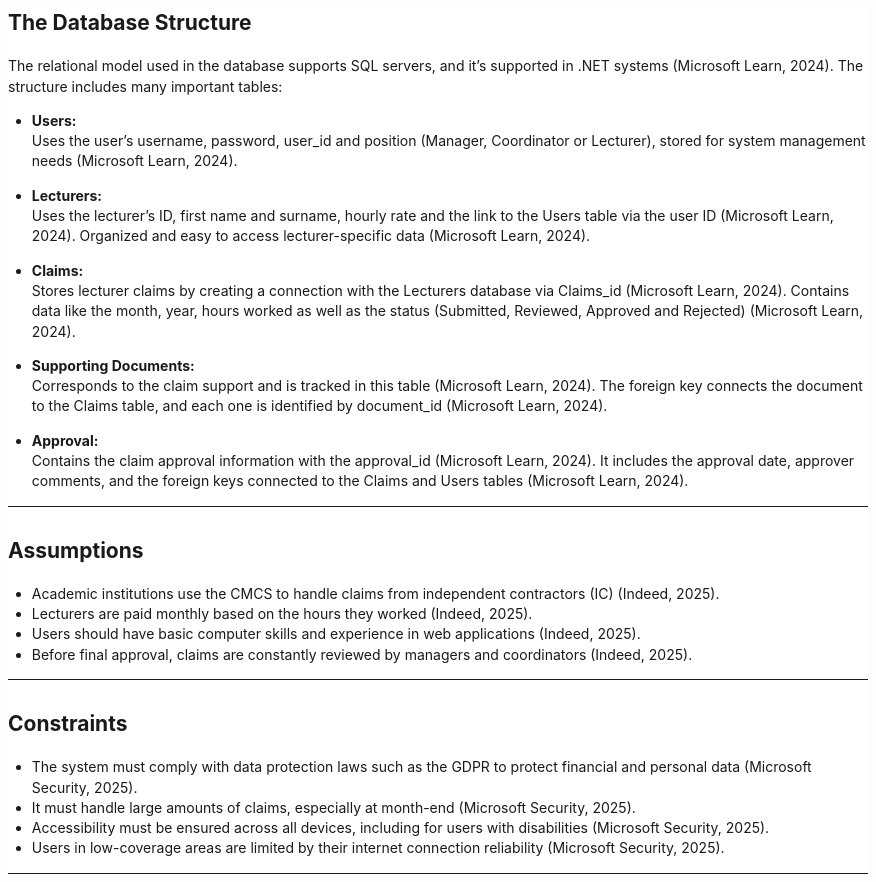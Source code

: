 
## The Database Structure

The relational model used in the database supports SQL servers, and it’s supported in .NET systems (Microsoft Learn, 2024). The structure includes many important tables:

- **Users:**  
  Uses the user’s username, password, user_id and position (Manager, Coordinator or Lecturer), stored for system management needs (Microsoft Learn, 2024).

- **Lecturers:**  
  Uses the lecturer’s ID, first name and surname, hourly rate and the link to the Users table via the user ID (Microsoft Learn, 2024). Organized and easy to access lecturer-specific data (Microsoft Learn, 2024).

- **Claims:**  
  Stores lecturer claims by creating a connection with the Lecturers database via Claims_id (Microsoft Learn, 2024). Contains data like the month, year, hours worked as well as the status (Submitted, Reviewed, Approved and Rejected) (Microsoft Learn, 2024).

- **Supporting Documents:**  
  Corresponds to the claim support and is tracked in this table (Microsoft Learn, 2024). The foreign key connects the document to the Claims table, and each one is identified by document_id (Microsoft Learn, 2024).

- **Approval:**  
  Contains the claim approval information with the approval_id (Microsoft Learn, 2024). It includes the approval date, approver comments, and the foreign keys connected to the Claims and Users tables (Microsoft Learn, 2024).

---

## Assumptions

- Academic institutions use the CMCS to handle claims from independent contractors (IC) (Indeed, 2025).  
- Lecturers are paid monthly based on the hours they worked (Indeed, 2025).  
- Users should have basic computer skills and experience in web applications (Indeed, 2025).  
- Before final approval, claims are constantly reviewed by managers and coordinators (Indeed, 2025).

---

## Constraints

- The system must comply with data protection laws such as the GDPR to protect financial and personal data (Microsoft Security, 2025).  
- It must handle large amounts of claims, especially at month-end (Microsoft Security, 2025).  
- Accessibility must be ensured across all devices, including for users with disabilities (Microsoft Security, 2025).  
- Users in low-coverage areas are limited by their internet connection reliability (Microsoft Security, 2025).

---
